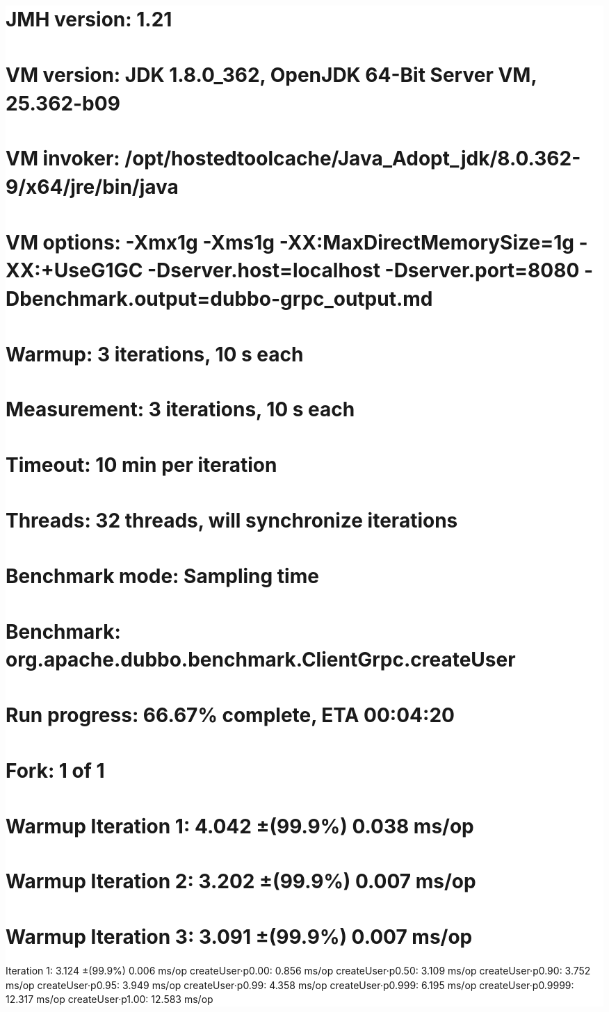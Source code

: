 
# JMH version: 1.21
# VM version: JDK 1.8.0_362, OpenJDK 64-Bit Server VM, 25.362-b09
# VM invoker: /opt/hostedtoolcache/Java_Adopt_jdk/8.0.362-9/x64/jre/bin/java
# VM options: -Xmx1g -Xms1g -XX:MaxDirectMemorySize=1g -XX:+UseG1GC -Dserver.host=localhost -Dserver.port=8080 -Dbenchmark.output=dubbo-grpc_output.md
# Warmup: 3 iterations, 10 s each
# Measurement: 3 iterations, 10 s each
# Timeout: 10 min per iteration
# Threads: 32 threads, will synchronize iterations
# Benchmark mode: Sampling time
# Benchmark: org.apache.dubbo.benchmark.ClientGrpc.createUser

# Run progress: 66.67% complete, ETA 00:04:20
# Fork: 1 of 1
# Warmup Iteration   1: 4.042 ±(99.9%) 0.038 ms/op
# Warmup Iteration   2: 3.202 ±(99.9%) 0.007 ms/op
# Warmup Iteration   3: 3.091 ±(99.9%) 0.007 ms/op
Iteration   1: 3.124 ±(99.9%) 0.006 ms/op
                 createUser·p0.00:   0.856 ms/op
                 createUser·p0.50:   3.109 ms/op
                 createUser·p0.90:   3.752 ms/op
                 createUser·p0.95:   3.949 ms/op
                 createUser·p0.99:   4.358 ms/op
                 createUser·p0.999:  6.195 ms/op
                 createUser·p0.9999: 12.317 ms/op
                 createUser·p1.00:   12.583 ms/op
